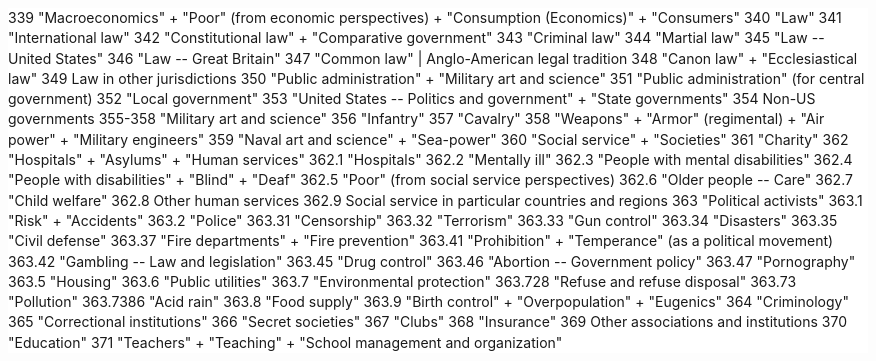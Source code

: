   339 "Macroeconomics" + "Poor" (from economic perspectives) + "Consumption (Economics)" + "Consumers"
 340 "Law"
  341 "International law"
  342 "Constitutional law" + "Comparative government"
  343 "Criminal law"
  344 "Martial law"
  345 "Law -- United States"
  346 "Law -- Great Britain"
  347 "Common law" | Anglo-American legal tradition
  348 "Canon law" + "Ecclesiastical law"
  349 Law in other jurisdictions
 350 "Public administration" + "Military art and science"
  351 "Public administration" (for central government)
  352 "Local government"
  353 "United States -- Politics and government" + "State governments"
  354 Non-US governments
  355-358 "Military art and science"
  356 "Infantry"
  357 "Cavalry"
  358 "Weapons" + "Armor" (regimental) + "Air power" + "Military engineers"
  359 "Naval art and science" + "Sea-power"
 360 "Social service" + "Societies"
  361 "Charity"
  362 "Hospitals" + "Asylums" + "Human services"
   362.1 "Hospitals"
   362.2 "Mentally ill"
   362.3 "People with mental disabilities"
   362.4 "People with disabilities" + "Blind" + "Deaf"
   362.5 "Poor" (from social service perspectives)
   362.6 "Older people -- Care"
   362.7 "Child welfare"
   362.8 Other human services
   362.9 Social service in particular countries and regions
  363 "Political activists"
   363.1 "Risk" + "Accidents"
   363.2 "Police"
    363.31 "Censorship"
    363.32 "Terrorism"
    363.33 "Gun control"
    363.34 "Disasters"
    363.35 "Civil defense"
    363.37 "Fire departments" + "Fire prevention"
    363.41 "Prohibition" + "Temperance" (as a political movement)
    363.42 "Gambling -- Law and legislation"
    363.45 "Drug control"
    363.46 "Abortion -- Government policy"
    363.47 "Pornography"
    363.5 "Housing"
    363.6 "Public utilities"
    363.7 "Environmental protection"
      363.728 "Refuse and refuse disposal"
      363.73 "Pollution"
        363.7386 "Acid rain"
    363.8 "Food supply"
    363.9 "Birth control" + "Overpopulation" + "Eugenics"
  364 "Criminology"
  365 "Correctional institutions"
  366 "Secret societies"
  367 "Clubs"
  368 "Insurance"
  369 Other associations and institutions
 370 "Education"
  371 "Teachers" + "Teaching" + "School management and organization"
